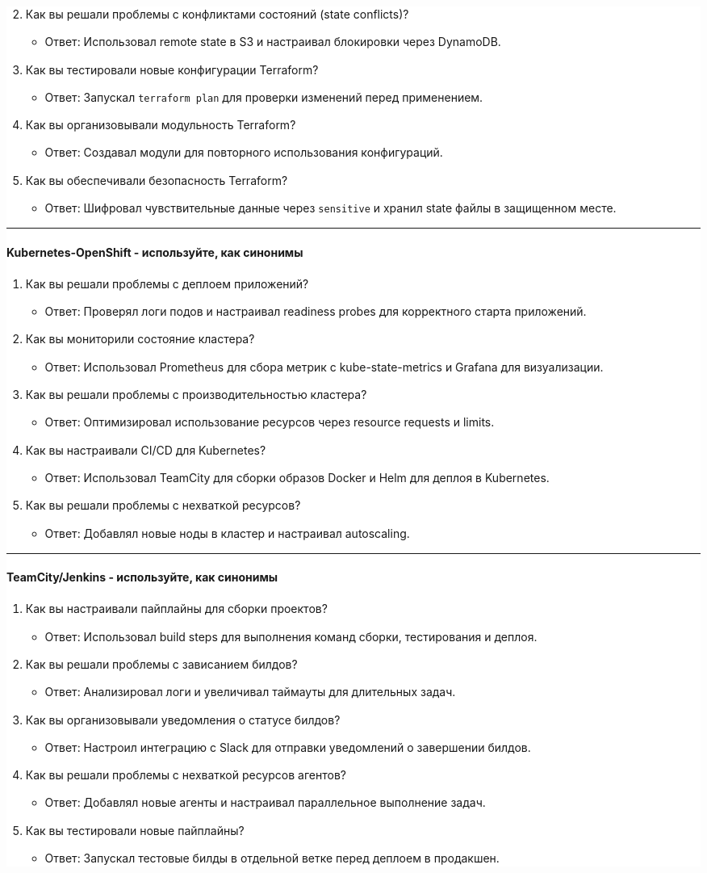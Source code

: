 2. Как вы решали проблемы с конфликтами состояний (state conflicts)?
   - Ответ: Использовал remote state в S3 и настраивал блокировки через DynamoDB.

3. Как вы тестировали новые конфигурации Terraform?
   - Ответ: Запускал `terraform plan` для проверки изменений перед применением.

4. Как вы организовывали модульность Terraform?
   - Ответ: Создавал модули для повторного использования конфигураций.

5. Как вы обеспечивали безопасность Terraform?
   - Ответ: Шифровал чувствительные данные через `sensitive` и хранил state файлы в защищенном месте.

---

#### **Kubernetes-OpenShift - используйте, как синонимы**
1. Как вы решали проблемы с деплоем приложений?
   - Ответ: Проверял логи подов и настраивал readiness probes для корректного старта приложений.

2. Как вы мониторили состояние кластера?
   - Ответ: Использовал Prometheus для сбора метрик с kube-state-metrics и Grafana для визуализации.

3. Как вы решали проблемы с производительностью кластера?
   - Ответ: Оптимизировал использование ресурсов через resource requests и limits.

4. Как вы настраивали CI/CD для Kubernetes?
   - Ответ: Использовал TeamCity для сборки образов Docker и Helm для деплоя в Kubernetes.

5. Как вы решали проблемы с нехваткой ресурсов?
   - Ответ: Добавлял новые ноды в кластер и настраивал autoscaling.

---

#### **TeamCity/Jenkins - используйте, как синонимы**
1. Как вы настраивали пайплайны для сборки проектов?
   - Ответ: Использовал build steps для выполнения команд сборки, тестирования и деплоя.

2. Как вы решали проблемы с зависанием билдов?
   - Ответ: Анализировал логи и увеличивал таймауты для длительных задач.

3. Как вы организовывали уведомления о статусе билдов?
   - Ответ: Настроил интеграцию с Slack для отправки уведомлений о завершении билдов.

4. Как вы решали проблемы с нехваткой ресурсов агентов?
   - Ответ: Добавлял новые агенты и настраивал параллельное выполнение задач.

5. Как вы тестировали новые пайплайны?
   - Ответ: Запускал тестовые билды в отдельной ветке перед деплоем в продакшен.
